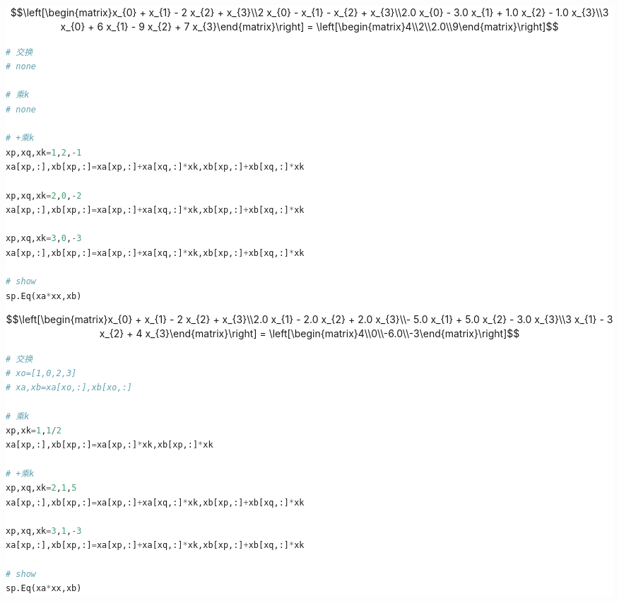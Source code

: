 


$$\left[\begin{matrix}x_{0} + x_{1} - 2 x_{2} + x_{3}\\2 x_{0} - x_{1} - x_{2} + x_{3}\\2.0 x_{0} - 3.0 x_{1} + 1.0 x_{2} - 1.0 x_{3}\\3 x_{0} + 6 x_{1} - 9 x_{2} + 7 x_{3}\end{matrix}\right] = \left[\begin{matrix}4\\2\\2.0\\9\end{matrix}\right]$$




```python
# 交换
# none

# 乘k
# none

# +乘k
xp,xq,xk=1,2,-1
xa[xp,:],xb[xp,:]=xa[xp,:]+xa[xq,:]*xk,xb[xp,:]+xb[xq,:]*xk

xp,xq,xk=2,0,-2
xa[xp,:],xb[xp,:]=xa[xp,:]+xa[xq,:]*xk,xb[xp,:]+xb[xq,:]*xk

xp,xq,xk=3,0,-3
xa[xp,:],xb[xp,:]=xa[xp,:]+xa[xq,:]*xk,xb[xp,:]+xb[xq,:]*xk

# show
sp.Eq(xa*xx,xb)
```




$$\left[\begin{matrix}x_{0} + x_{1} - 2 x_{2} + x_{3}\\2.0 x_{1} - 2.0 x_{2} + 2.0 x_{3}\\- 5.0 x_{1} + 5.0 x_{2} - 3.0 x_{3}\\3 x_{1} - 3 x_{2} + 4 x_{3}\end{matrix}\right] = \left[\begin{matrix}4\\0\\-6.0\\-3\end{matrix}\right]$$




```python
# 交换
# xo=[1,0,2,3]
# xa,xb=xa[xo,:],xb[xo,:]

# 乘k
xp,xk=1,1/2
xa[xp,:],xb[xp,:]=xa[xp,:]*xk,xb[xp,:]*xk

# +乘k
xp,xq,xk=2,1,5
xa[xp,:],xb[xp,:]=xa[xp,:]+xa[xq,:]*xk,xb[xp,:]+xb[xq,:]*xk

xp,xq,xk=3,1,-3
xa[xp,:],xb[xp,:]=xa[xp,:]+xa[xq,:]*xk,xb[xp,:]+xb[xq,:]*xk

# show
sp.Eq(xa*xx,xb)
```
